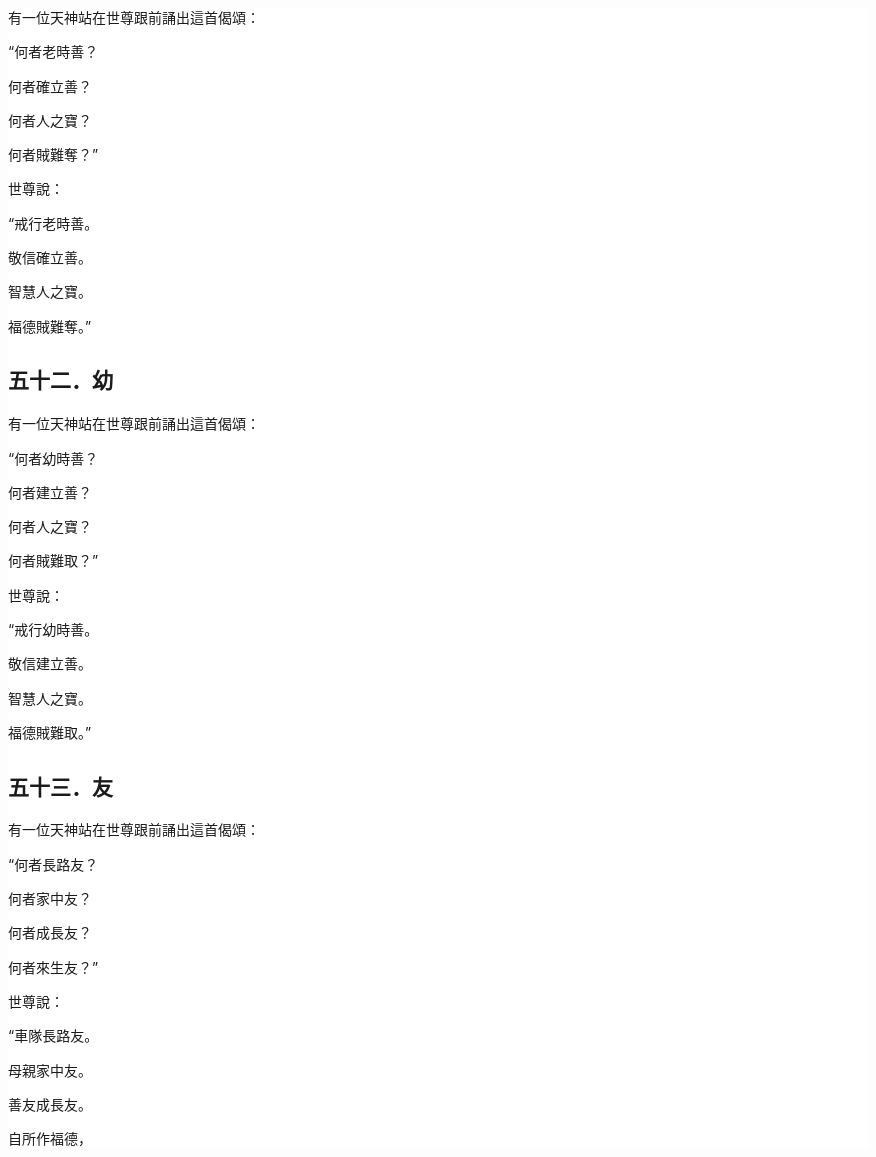 有一位天神站在世尊跟前誦出這首偈頌：

“何者老時善？

何者確立善？

何者人之寶？

何者賊難奪？”

世尊說：

“戒行老時善。

敬信確立善。

智慧人之寶。

福德賊難奪。”

## 五十二．幼

有一位天神站在世尊跟前誦出這首偈頌：

“何者幼時善？

何者建立善？

何者人之寶？

何者賊難取？”

世尊說：

“戒行幼時善。

敬信建立善。

智慧人之寶。

福德賊難取。”

## 五十三．友

有一位天神站在世尊跟前誦出這首偈頌：

“何者長路友？

何者家中友？

何者成長友？

何者來生友？”

世尊說：

“車隊長路友。

母親家中友。

善友成長友。

自所作福德，
